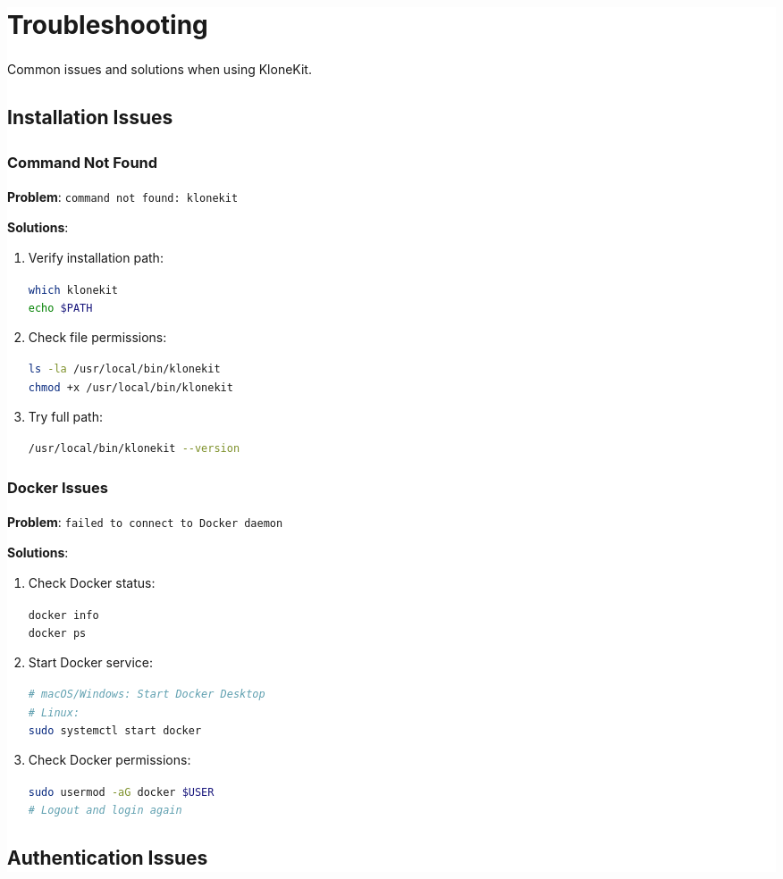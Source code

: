 # Troubleshooting

Common issues and solutions when using KloneKit.

## Installation Issues

### Command Not Found

**Problem**: `command not found: klonekit`

**Solutions**:

1. Verify installation path:
   ```bash
   which klonekit
   echo $PATH
   ```

2. Check file permissions:
   ```bash
   ls -la /usr/local/bin/klonekit
   chmod +x /usr/local/bin/klonekit
   ```

3. Try full path:
   ```bash
   /usr/local/bin/klonekit --version
   ```

### Docker Issues

**Problem**: `failed to connect to Docker daemon`

**Solutions**:

1. Check Docker status:
   ```bash
   docker info
   docker ps
   ```

2. Start Docker service:
   ```bash
   # macOS/Windows: Start Docker Desktop
   # Linux:
   sudo systemctl start docker
   ```

3. Check Docker permissions:
   ```bash
   sudo usermod -aG docker $USER
   # Logout and login again
   ```

## Authentication Issues
